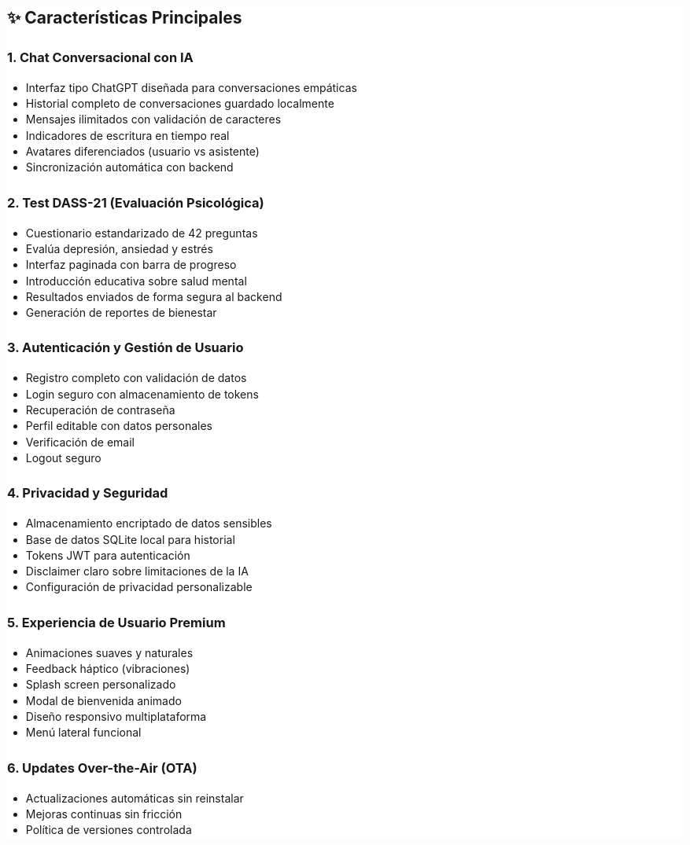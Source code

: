   ## ✨ Características Principales

  ### 1. Chat Conversacional con IA

  - Interfaz tipo ChatGPT diseñada para conversaciones empáticas
  - Historial completo de conversaciones guardado localmente
  - Mensajes ilimitados con validación de caracteres
  - Indicadores de escritura en tiempo real
  - Avatares diferenciados (usuario vs asistente)
  - Sincronización automática con backend

  ### 2. Test DASS-21 (Evaluación Psicológica)

  - Cuestionario estandarizado de 42 preguntas
  - Evalúa depresión, ansiedad y estrés
  - Interfaz paginada con barra de progreso
  - Introducción educativa sobre salud mental
  - Resultados enviados de forma segura al backend
  - Generación de reportes de bienestar

  ### 3. Autenticación y Gestión de Usuario

  - Registro completo con validación de datos
  - Login seguro con almacenamiento de tokens
  - Recuperación de contraseña
  - Perfil editable con datos personales
  - Verificación de email
  - Logout seguro

  ### 4. Privacidad y Seguridad

  - Almacenamiento encriptado de datos sensibles
  - Base de datos SQLite local para historial
  - Tokens JWT para autenticación
  - Disclaimer claro sobre limitaciones de la IA
  - Configuración de privacidad personalizable

  ### 5. Experiencia de Usuario Premium

  - Animaciones suaves y naturales
  - Feedback háptico (vibraciones)
  - Splash screen personalizado
  - Modal de bienvenida animado
  - Diseño responsivo multiplataforma
  - Menú lateral funcional

  ### 6. Updates Over-the-Air (OTA)

  - Actualizaciones automáticas sin reinstalar
  - Mejoras continuas sin fricción
  - Política de versiones controlada
